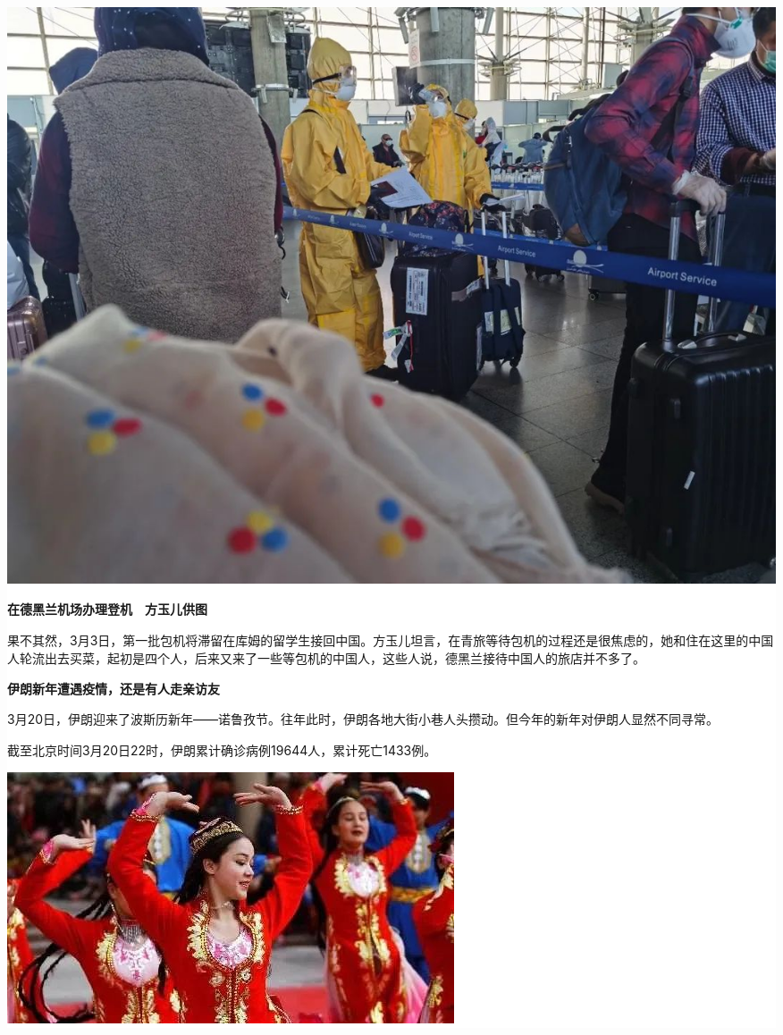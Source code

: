 ![](/images/post/dd8176b165184924fce6817e3b41dea2.jpg)

**在德黑兰机场办理登机　方玉儿供图**  

果不其然，3月3日，第一批包机将滞留在库姆的留学生接回中国。方玉儿坦言，在青旅等待包机的过程还是很焦虑的，她和住在这里的中国人轮流出去买菜，起初是四个人，后来又来了一些等包机的中国人，这些人说，德黑兰接待中国人的旅店并不多了。

  

**伊朗新年遭遇疫情，还是有人走亲访友**

3月20日，伊朗迎来了波斯历新年——诺鲁孜节。往年此时，伊朗各地大街小巷人头攒动。但今年的新年对伊朗人显然不同寻常。

截至北京时间3月20日22时，伊朗累计确诊病例19644人，累计死亡1433例。

![](/images/post/de80530b1ef05cade816c2eab4e7788a.jpg)
